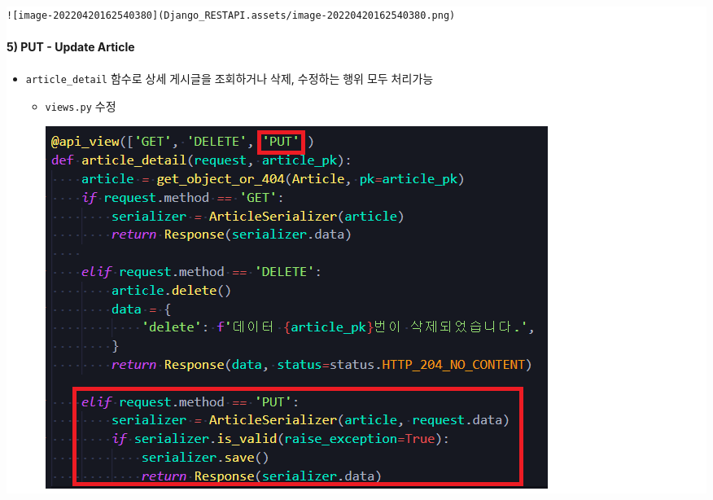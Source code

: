     ![image-20220420162540380](Django_RESTAPI.assets/image-20220420162540380.png)



#### 5) PUT - Update Article

* `article_detail` 함수로 상세 게시글을 조회하거나 삭제, 수정하는 행위 모두 처리가능

  * `views.py` 수정

    ![image-20220420165801847](Django_RESTAPI.assets/image-20220420165801847.png)
